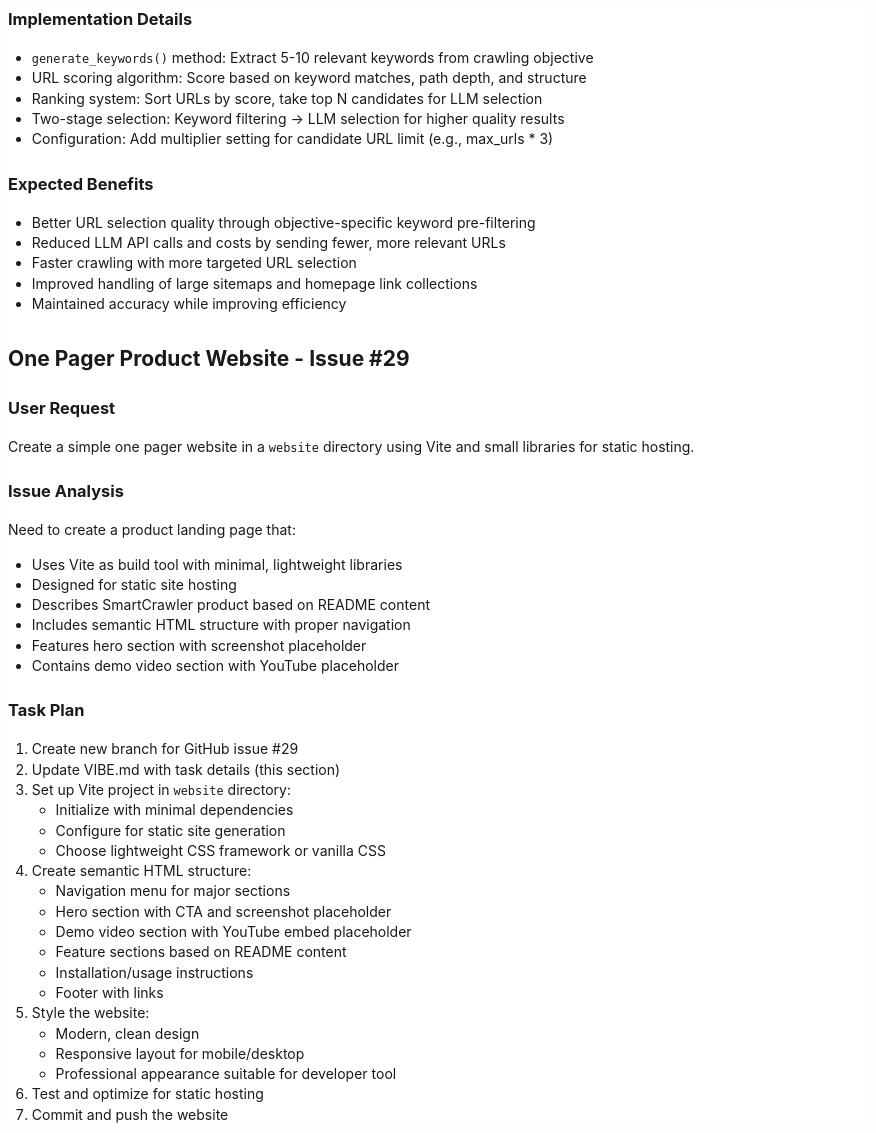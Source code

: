 ### Implementation Details
- `generate_keywords()` method: Extract 5-10 relevant keywords from crawling objective
- URL scoring algorithm: Score based on keyword matches, path depth, and structure
- Ranking system: Sort URLs by score, take top N candidates for LLM selection
- Two-stage selection: Keyword filtering → LLM selection for higher quality results
- Configuration: Add multiplier setting for candidate URL limit (e.g., max_urls * 3)

### Expected Benefits
- Better URL selection quality through objective-specific keyword pre-filtering
- Reduced LLM API calls and costs by sending fewer, more relevant URLs
- Faster crawling with more targeted URL selection
- Improved handling of large sitemaps and homepage link collections
- Maintained accuracy while improving efficiency

## One Pager Product Website - Issue #29

### User Request
Create a simple one pager website in a `website` directory using Vite and small libraries for static hosting.

### Issue Analysis
Need to create a product landing page that:
- Uses Vite as build tool with minimal, lightweight libraries
- Designed for static site hosting
- Describes SmartCrawler product based on README content
- Includes semantic HTML structure with proper navigation
- Features hero section with screenshot placeholder
- Contains demo video section with YouTube placeholder

### Task Plan
1. Create new branch for GitHub issue #29
2. Update VIBE.md with task details (this section)
3. Set up Vite project in `website` directory:
   - Initialize with minimal dependencies
   - Configure for static site generation
   - Choose lightweight CSS framework or vanilla CSS
4. Create semantic HTML structure:
   - Navigation menu for major sections
   - Hero section with CTA and screenshot placeholder
   - Demo video section with YouTube embed placeholder
   - Feature sections based on README content
   - Installation/usage instructions
   - Footer with links
5. Style the website:
   - Modern, clean design
   - Responsive layout for mobile/desktop
   - Professional appearance suitable for developer tool
6. Test and optimize for static hosting
7. Commit and push the website
